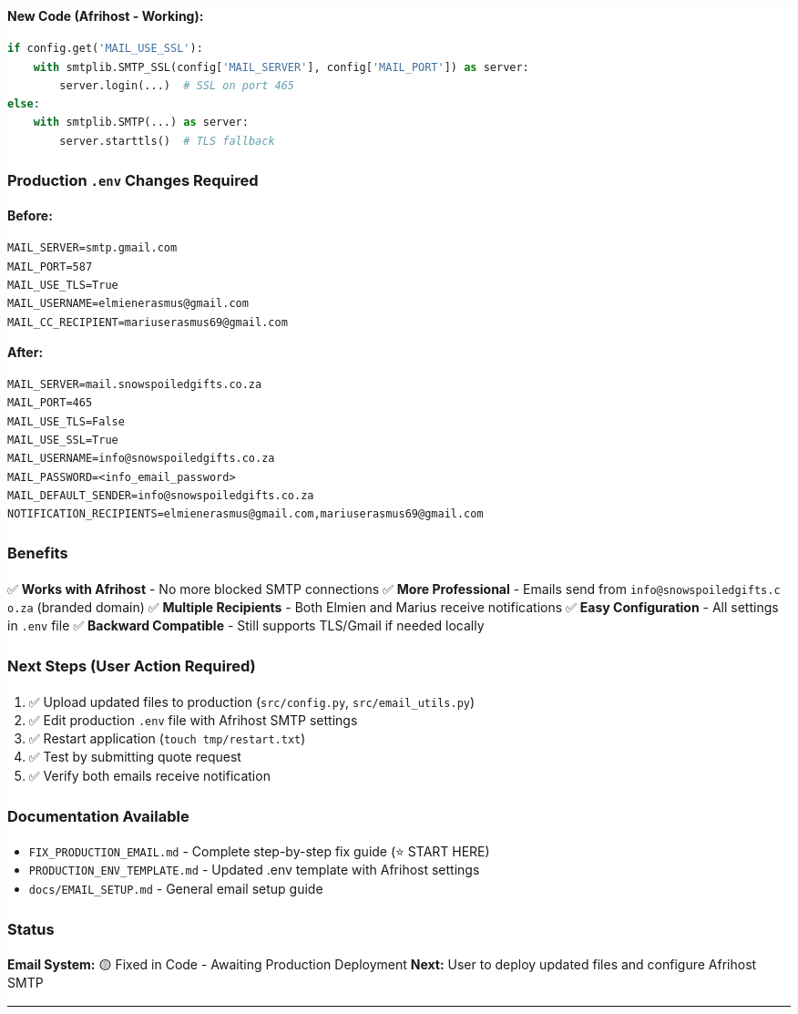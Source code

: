 **New Code (Afrihost - Working):**
```python
if config.get('MAIL_USE_SSL'):
    with smtplib.SMTP_SSL(config['MAIL_SERVER'], config['MAIL_PORT']) as server:
        server.login(...)  # SSL on port 465
else:
    with smtplib.SMTP(...) as server:
        server.starttls()  # TLS fallback
```

### Production `.env` Changes Required

**Before:**
```env
MAIL_SERVER=smtp.gmail.com
MAIL_PORT=587
MAIL_USE_TLS=True
MAIL_USERNAME=elmienerasmus@gmail.com
MAIL_CC_RECIPIENT=mariuserasmus69@gmail.com
```

**After:**
```env
MAIL_SERVER=mail.snowspoiledgifts.co.za
MAIL_PORT=465
MAIL_USE_TLS=False
MAIL_USE_SSL=True
MAIL_USERNAME=info@snowspoiledgifts.co.za
MAIL_PASSWORD=<info_email_password>
MAIL_DEFAULT_SENDER=info@snowspoiledgifts.co.za
NOTIFICATION_RECIPIENTS=elmienerasmus@gmail.com,mariuserasmus69@gmail.com
```

### Benefits
✅ **Works with Afrihost** - No more blocked SMTP connections
✅ **More Professional** - Emails send from `info@snowspoiledgifts.co.za` (branded domain)
✅ **Multiple Recipients** - Both Elmien and Marius receive notifications
✅ **Easy Configuration** - All settings in `.env` file
✅ **Backward Compatible** - Still supports TLS/Gmail if needed locally

### Next Steps (User Action Required)
1. ✅ Upload updated files to production (`src/config.py`, `src/email_utils.py`)
2. ✅ Edit production `.env` file with Afrihost SMTP settings
3. ✅ Restart application (`touch tmp/restart.txt`)
4. ✅ Test by submitting quote request
5. ✅ Verify both emails receive notification

### Documentation Available
- `FIX_PRODUCTION_EMAIL.md` - Complete step-by-step fix guide (⭐ START HERE)
- `PRODUCTION_ENV_TEMPLATE.md` - Updated .env template with Afrihost settings
- `docs/EMAIL_SETUP.md` - General email setup guide

### Status
**Email System:** 🟡 Fixed in Code - Awaiting Production Deployment
**Next:** User to deploy updated files and configure Afrihost SMTP

---
